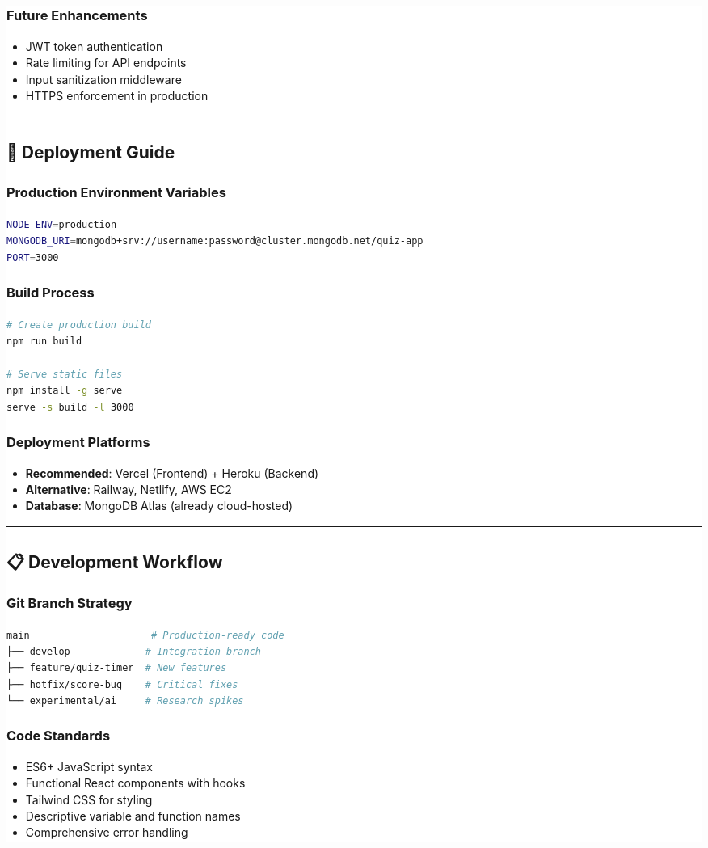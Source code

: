 ### Future Enhancements
- JWT token authentication
- Rate limiting for API endpoints
- Input sanitization middleware
- HTTPS enforcement in production

---

## 🚀 Deployment Guide

### Production Environment Variables
```bash
NODE_ENV=production
MONGODB_URI=mongodb+srv://username:password@cluster.mongodb.net/quiz-app
PORT=3000
```

### Build Process
```bash
# Create production build
npm run build

# Serve static files
npm install -g serve
serve -s build -l 3000
```

### Deployment Platforms
- **Recommended**: Vercel (Frontend) + Heroku (Backend)
- **Alternative**: Railway, Netlify, AWS EC2
- **Database**: MongoDB Atlas (already cloud-hosted)

---

## 📋 Development Workflow

### Git Branch Strategy
```bash
main                     # Production-ready code
├── develop             # Integration branch
├── feature/quiz-timer  # New features
├── hotfix/score-bug    # Critical fixes
└── experimental/ai     # Research spikes
```

### Code Standards
- ES6+ JavaScript syntax
- Functional React components with hooks
- Tailwind CSS for styling
- Descriptive variable and function names
- Comprehensive error handling
